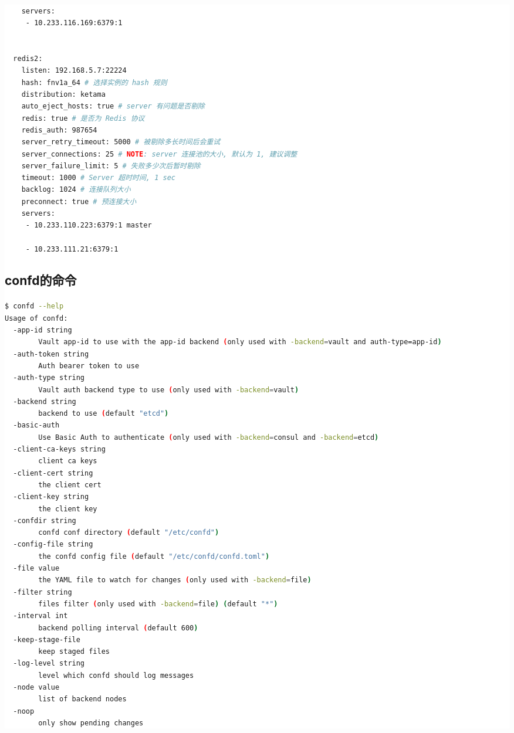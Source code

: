 ```bash
    servers:
     - 10.233.116.169:6379:1


  redis2:
    listen: 192.168.5.7:22224
    hash: fnv1a_64 # 选择实例的 hash 规则
    distribution: ketama
    auto_eject_hosts: true # server 有问题是否剔除
    redis: true # 是否为 Redis 协议
    redis_auth: 987654
    server_retry_timeout: 5000 # 被剔除多长时间后会重试
    server_connections: 25 # NOTE: server 连接池的大小, 默认为 1, 建议调整
    server_failure_limit: 5 # 失败多少次后暂时剔除
    timeout: 1000 # Server 超时时间, 1 sec
    backlog: 1024 # 连接队列大小
    preconnect: true # 预连接大小
    servers:
     - 10.233.110.223:6379:1 master

     - 10.233.111.21:6379:1
```

## confd的命令

```bash
$ confd --help
Usage of confd:
  -app-id string
    	Vault app-id to use with the app-id backend (only used with -backend=vault and auth-type=app-id)
  -auth-token string
    	Auth bearer token to use
  -auth-type string
    	Vault auth backend type to use (only used with -backend=vault)
  -backend string
    	backend to use (default "etcd")
  -basic-auth
    	Use Basic Auth to authenticate (only used with -backend=consul and -backend=etcd)
  -client-ca-keys string
    	client ca keys
  -client-cert string
    	the client cert
  -client-key string
    	the client key
  -confdir string
    	confd conf directory (default "/etc/confd")
  -config-file string
    	the confd config file (default "/etc/confd/confd.toml")
  -file value
    	the YAML file to watch for changes (only used with -backend=file)
  -filter string
    	files filter (only used with -backend=file) (default "*")
  -interval int
    	backend polling interval (default 600)
  -keep-stage-file
    	keep staged files
  -log-level string
    	level which confd should log messages
  -node value
    	list of backend nodes
  -noop
    	only show pending changes
```